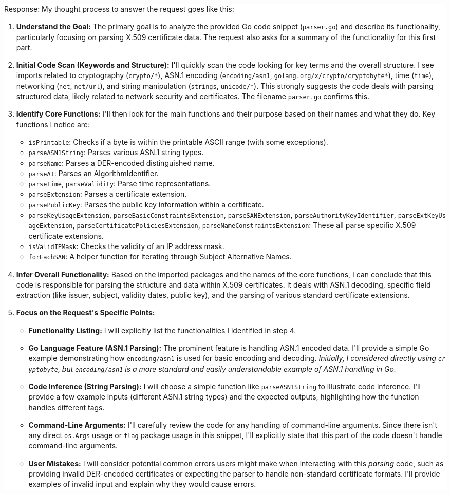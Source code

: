 Response:
My thought process to answer the request goes like this:

1. **Understand the Goal:** The primary goal is to analyze the provided Go code snippet (`parser.go`) and describe its functionality, particularly focusing on parsing X.509 certificate data. The request also asks for a summary of the functionality for this first part.

2. **Initial Code Scan (Keywords and Structure):** I'll quickly scan the code looking for key terms and the overall structure. I see imports related to cryptography (`crypto/*`), ASN.1 encoding (`encoding/asn1`, `golang.org/x/crypto/cryptobyte*`), time (`time`), networking (`net`, `net/url`), and string manipulation (`strings`, `unicode/*`). This strongly suggests the code deals with parsing structured data, likely related to network security and certificates. The filename `parser.go` confirms this.

3. **Identify Core Functions:** I'll then look for the main functions and their purpose based on their names and what they do. Key functions I notice are:

    * `isPrintable`:  Checks if a byte is within the printable ASCII range (with some exceptions).
    * `parseASN1String`: Parses various ASN.1 string types.
    * `parseName`: Parses a DER-encoded distinguished name.
    * `parseAI`: Parses an AlgorithmIdentifier.
    * `parseTime`, `parseValidity`: Parse time representations.
    * `parseExtension`: Parses a certificate extension.
    * `parsePublicKey`: Parses the public key information within a certificate.
    * `parseKeyUsageExtension`, `parseBasicConstraintsExtension`, `parseSANExtension`, `parseAuthorityKeyIdentifier`, `parseExtKeyUsageExtension`, `parseCertificatePoliciesExtension`, `parseNameConstraintsExtension`: These all parse specific X.509 certificate extensions.
    * `isValidIPMask`: Checks the validity of an IP address mask.
    * `forEachSAN`:  A helper function for iterating through Subject Alternative Names.

4. **Infer Overall Functionality:**  Based on the imported packages and the names of the core functions, I can conclude that this code is responsible for parsing the structure and data within X.509 certificates. It deals with ASN.1 decoding, specific field extraction (like issuer, subject, validity dates, public key), and the parsing of various standard certificate extensions.

5. **Focus on the Request's Specific Points:**

    * **Functionality Listing:**  I will explicitly list the functionalities I identified in step 4.

    * **Go Language Feature (ASN.1 Parsing):** The prominent feature is handling ASN.1 encoded data. I'll provide a simple Go example demonstrating how `encoding/asn1` is used for basic encoding and decoding. *Initially, I considered directly using `cryptobyte`, but `encoding/asn1` is a more standard and easily understandable example of ASN.1 handling in Go.*

    * **Code Inference (String Parsing):**  I will choose a simple function like `parseASN1String` to illustrate code inference. I'll provide a few example inputs (different ASN.1 string types) and the expected outputs, highlighting how the function handles different tags.

    * **Command-Line Arguments:** I'll carefully review the code for any handling of command-line arguments. Since there isn't any direct `os.Args` usage or `flag` package usage in this snippet, I'll explicitly state that this part of the code doesn't handle command-line arguments.

    * **User Mistakes:** I will consider potential common errors users might make when interacting with this *parsing* code, such as providing invalid DER-encoded certificates or expecting the parser to handle non-standard certificate formats. I'll provide examples of invalid input and explain why they would cause errors.
